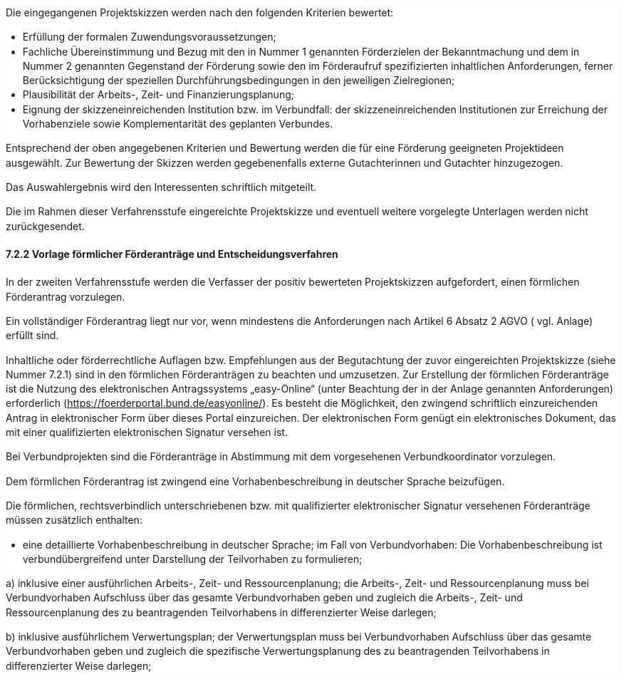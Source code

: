 

Die eingegangenen Projektskizzen werden nach den folgenden Kriterien bewertet: 

  * Erfüllung der formalen Zuwendungsvoraussetzungen; 
  * Fachliche Übereinstimmung und Bezug mit den in Nummer 1 genannten Förderzielen der Bekanntmachung und dem in Nummer 2 genannten Gegenstand der Förderung sowie den im Förderaufruf spezifizierten inhaltlichen Anforderungen, ferner Berücksichtigung der speziellen Durchführungsbedingungen in den jeweiligen Zielregionen; 
  * Plausibilität der Arbeits-, Zeit- und Finanzierungsplanung; 
  * Eignung der skizzeneinreichenden Institution  bzw.  im Verbundfall: der skizzeneinreichenden Institutionen zur Erreichung der Vorhabenziele sowie Komplementarität des geplanten Verbundes. 



Entsprechend der oben angegebenen Kriterien und Bewertung werden die für eine Förderung geeigneten Projektideen ausgewählt. Zur Bewertung der Skizzen werden gegebenenfalls externe Gutachterinnen und Gutachter hinzugezogen. 

Das Auswahlergebnis wird den Interessenten schriftlich mitgeteilt. 

Die im Rahmen dieser Verfahrensstufe eingereichte Projektskizze und eventuell weitere vorgelegte Unterlagen werden nicht zurückgesendet. 

####  7.2.2 Vorlage förmlicher Förderanträge und Entscheidungsverfahren 

In der zweiten Verfahrensstufe werden die Verfasser der positiv bewerteten Projektskizzen aufgefordert, einen förmlichen Förderantrag vorzulegen. 

Ein vollständiger Förderantrag liegt nur vor, wenn mindestens die Anforderungen nach Artikel 6 Absatz 2  AGVO  (  vgl.  Anlage) erfüllt sind. 

Inhaltliche oder förderrechtliche Auflagen  bzw.  Empfehlungen aus der Begutachtung der zuvor eingereichten Projektskizze (siehe Nummer 7.2.1) sind in den förmlichen Förderanträgen zu beachten und umzusetzen. Zur Erstellung der förmlichen Förderanträge ist die Nutzung des elektronischen Antragssystems „easy-Online“ (unter Beachtung der in der Anlage genannten Anforderungen) erforderlich (https://foerderportal.bund.de/easyonline/). Es besteht die Möglichkeit, den zwingend schriftlich einzureichenden Antrag in elektronischer Form über dieses Portal einzureichen. Der elektronischen Form genügt ein elektronisches Dokument, das mit einer qualifizierten elektronischen Signatur versehen ist. 

Bei Verbundprojekten sind die Förderanträge in Abstimmung mit dem vorgesehenen Verbundkoordinator vorzulegen. 

Dem förmlichen Förderantrag ist zwingend eine Vorhabenbeschreibung in deutscher Sprache beizufügen. 

Die förmlichen, rechtsverbindlich unterschriebenen  bzw.  mit qualifizierter elektronischer Signatur versehenen Förderanträge müssen zusätzlich enthalten: 

  * eine detaillierte Vorhabenbeschreibung in deutscher Sprache; im Fall von Verbundvorhaben: Die Vorhabenbeschreibung ist verbundübergreifend unter Darstellung der Teilvorhaben zu formulieren; 



a) inklusive einer ausführlichen Arbeits-, Zeit- und Ressourcenplanung; die Arbeits-, Zeit- und Ressourcenplanung muss bei Verbundvorhaben Aufschluss über das gesamte Verbundvorhaben geben und zugleich die Arbeits-, Zeit- und Ressourcenplanung des zu beantragenden Teilvorhabens in differenzierter Weise darlegen; 

b) inklusive ausführlichem Verwertungsplan; der Verwertungsplan muss bei Verbundvorhaben Aufschluss über das gesamte Verbundvorhaben geben und zugleich die spezifische Verwertungsplanung des zu beantragenden Teilvorhabens in differenzierter Weise darlegen; 
